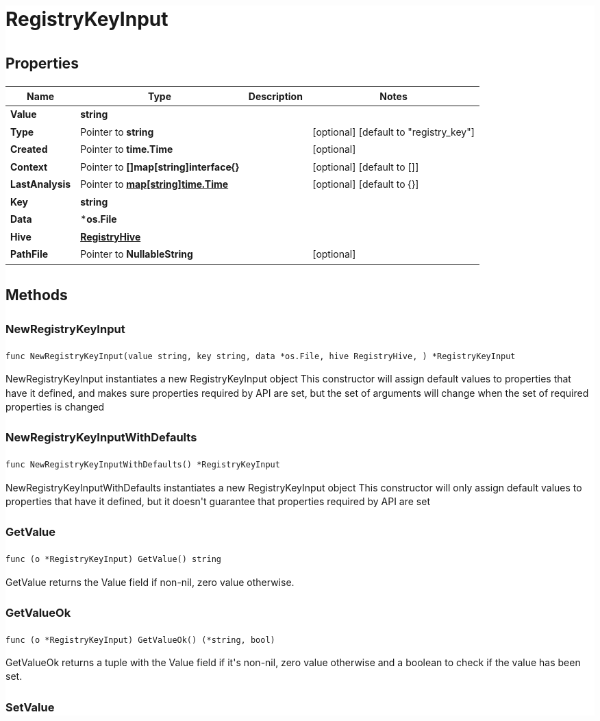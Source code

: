 # RegistryKeyInput

## Properties

Name | Type | Description | Notes
------------ | ------------- | ------------- | -------------
**Value** | **string** |  | 
**Type** | Pointer to **string** |  | [optional] [default to "registry_key"]
**Created** | Pointer to **time.Time** |  | [optional] 
**Context** | Pointer to **[]map[string]interface{}** |  | [optional] [default to []]
**LastAnalysis** | Pointer to [**map[string]time.Time**](time.Time.md) |  | [optional] [default to {}]
**Key** | **string** |  | 
**Data** | ***os.File** |  | 
**Hive** | [**RegistryHive**](RegistryHive.md) |  | 
**PathFile** | Pointer to **NullableString** |  | [optional] 

## Methods

### NewRegistryKeyInput

`func NewRegistryKeyInput(value string, key string, data *os.File, hive RegistryHive, ) *RegistryKeyInput`

NewRegistryKeyInput instantiates a new RegistryKeyInput object
This constructor will assign default values to properties that have it defined,
and makes sure properties required by API are set, but the set of arguments
will change when the set of required properties is changed

### NewRegistryKeyInputWithDefaults

`func NewRegistryKeyInputWithDefaults() *RegistryKeyInput`

NewRegistryKeyInputWithDefaults instantiates a new RegistryKeyInput object
This constructor will only assign default values to properties that have it defined,
but it doesn't guarantee that properties required by API are set

### GetValue

`func (o *RegistryKeyInput) GetValue() string`

GetValue returns the Value field if non-nil, zero value otherwise.

### GetValueOk

`func (o *RegistryKeyInput) GetValueOk() (*string, bool)`

GetValueOk returns a tuple with the Value field if it's non-nil, zero value otherwise
and a boolean to check if the value has been set.

### SetValue
